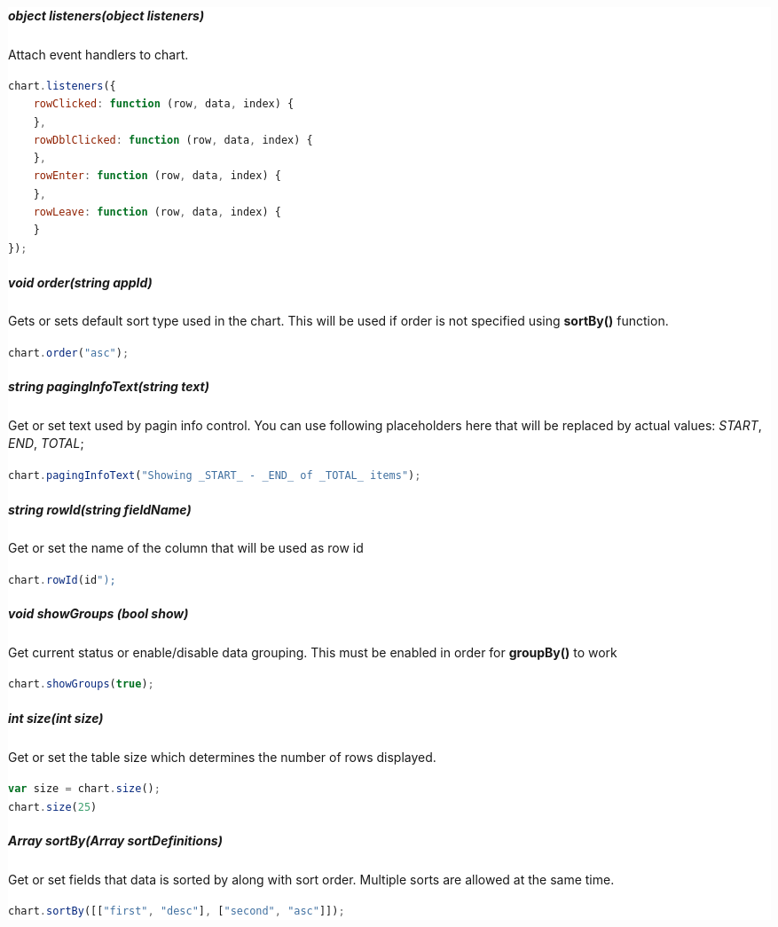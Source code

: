 ##### object listeners(object listeners)
Attach event handlers to chart.
```javascript
chart.listeners({
    rowClicked: function (row, data, index) {
    },
    rowDblClicked: function (row, data, index) {
    },
    rowEnter: function (row, data, index) {
    },
    rowLeave: function (row, data, index) {
    }
});
```
##### void order(string appId)
Gets or sets default sort type used in the chart. This will be used if order is not specified using **sortBy()** function.
```javascript
chart.order("asc");
```

##### string pagingInfoText(string text)
Get or set text used by pagin info control.
You can use following placeholders here that will be replaced by actual values: _START_, _END_, _TOTAL_;
```javascript
chart.pagingInfoText("Showing _START_ - _END_ of _TOTAL_ items");
```

##### string rowId(string fieldName)
Get or set the name of the column that will be used as row id
```javascript
chart.rowId(id");
```

##### void showGroups (bool show)
Get current status or enable/disable data grouping. This must be enabled in order for **groupBy()** to work
```javascript
chart.showGroups(true);
```

##### int size(int size)
Get or set the table size which determines the number of rows displayed.
```javascript
var size = chart.size();
chart.size(25)
```

##### Array sortBy(Array sortDefinitions)
Get or set fields that data is sorted by along with sort order. Multiple sorts are allowed at the same time.
```javascript
chart.sortBy([["first", "desc"], ["second", "asc"]]);
```
